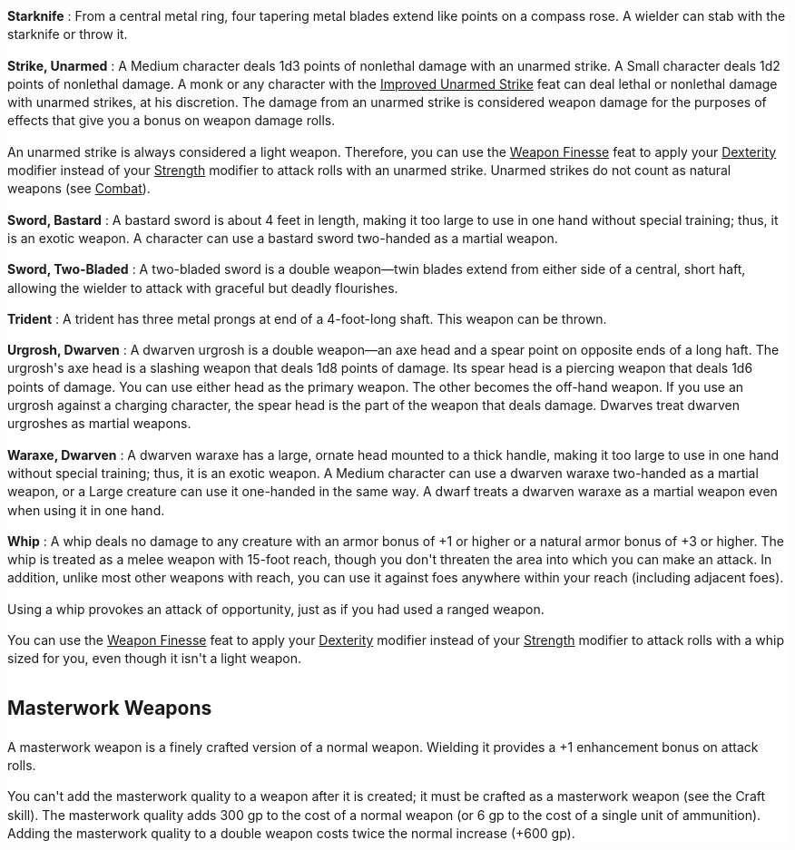 **Starknife** : From a central metal ring, four tapering metal blades extend like points on a compass rose. A wielder can stab with the starknife or throw it.

**Strike, Unarmed** : A Medium character deals 1d3 points of nonlethal damage with an unarmed strike. A Small character deals 1d2 points of nonlethal damage. A monk or any character with the [Improved Unarmed Strike](feats#_improved-unarmed-strike) feat can deal lethal or nonlethal damage with unarmed strikes, at his discretion. The damage from an unarmed strike is considered weapon damage for the purposes of effects that give you a bonus on weapon damage rolls.

An unarmed strike is always considered a light weapon. Therefore, you can use the [Weapon Finesse](feats#_weapon-finesse) feat to apply your [Dexterity](gettingStarted#_dexterity) modifier instead of your [Strength](gettingStarted#_strength) modifier to attack rolls with an unarmed strike. Unarmed strikes do not count as natural weapons (see [Combat](combat)).

**Sword, Bastard** : A bastard sword is about 4 feet in length, making it too large to use in one hand without special training; thus, it is an exotic weapon. A character can use a bastard sword two-handed as a martial weapon.

**Sword, Two-Bladed** : A two-bladed sword is a double weapon—twin blades extend from either side of a central, short haft, allowing the wielder to attack with graceful but deadly flourishes.

**Trident** : A trident has three metal prongs at end of a 4-foot-long shaft. This weapon can be thrown.

**Urgrosh, Dwarven** : A dwarven urgrosh is a double weapon—an axe head and a spear point on opposite ends of a long haft. The urgrosh's axe head is a slashing weapon that deals 1d8 points of damage. Its spear head is a piercing weapon that deals 1d6 points of damage. You can use either head as the primary weapon. The other becomes the off-hand weapon. If you use an urgrosh against a charging character, the spear head is the part of the weapon that deals damage. Dwarves treat dwarven urgroshes as martial weapons.

**Waraxe, Dwarven** : A dwarven waraxe has a large, ornate head mounted to a thick handle, making it too large to use in one hand without special training; thus, it is an exotic weapon. A Medium character can use a dwarven waraxe two-handed as a martial weapon, or a Large creature can use it one-handed in the same way. A dwarf treats a dwarven waraxe as a martial weapon even when using it in one hand.

**Whip** : A whip deals no damage to any creature with an armor bonus of +1 or higher or a natural armor bonus of +3 or higher. The whip is treated as a melee weapon with 15-foot reach, though you don't threaten the area into which you can make an attack. In addition, unlike most other weapons with reach, you can use it against foes anywhere within your reach (including adjacent foes).

Using a whip provokes an attack of opportunity, just as if you had used a ranged weapon.

You can use the [Weapon Finesse](feats#_weapon-finesse) feat to apply your [Dexterity](gettingStarted#_dexterity) modifier instead of your [Strength](gettingStarted#_strength) modifier to attack rolls with a whip sized for you, even though it isn't a light weapon.

## Masterwork Weapons

A masterwork weapon is a finely crafted version of a normal weapon. Wielding it provides a +1 enhancement bonus on attack rolls.

You can't add the masterwork quality to a weapon after it is created; it must be crafted as a masterwork weapon (see the Craft skill). The masterwork quality adds 300 gp to the cost of a normal weapon (or 6 gp to the cost of a single unit of ammunition). Adding the masterwork quality to a double weapon costs twice the normal increase (+600 gp).
